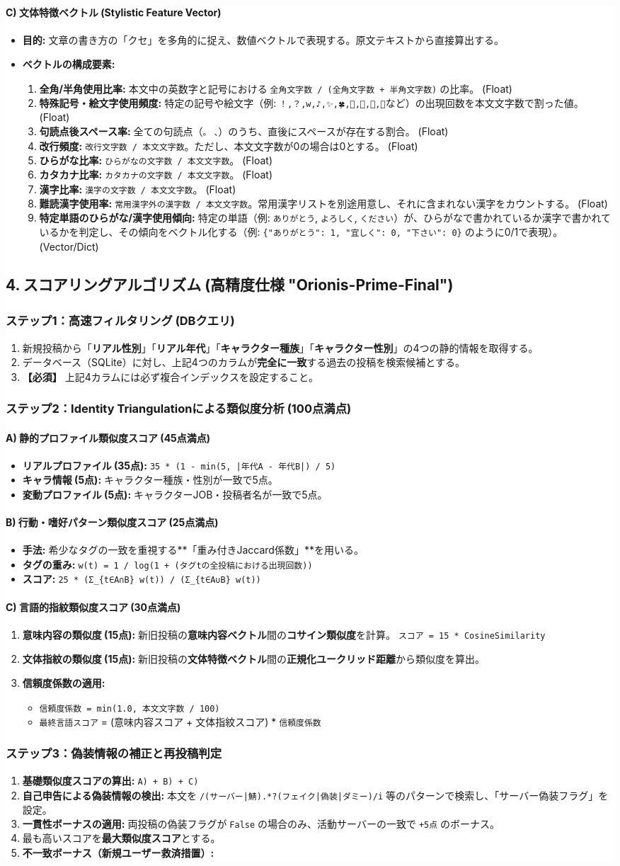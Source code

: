 #### C) 文体特徴ベクトル (Stylistic Feature Vector)

*   **目的:** 文章の書き方の「クセ」を多角的に捉え、数値ベクトルで表現する。原文テキストから直接算出する。
*   **ベクトルの構成要素:**
    
    1.  **全角/半角使用比率:** 本文中の英数字と記号における `全角文字数 / (全角文字数 + 半角文字数)` の比率。 (Float)
    2.  **特殊記号・絵文字使用頻度:** 特定の記号や絵文字（例: `！,？,w,♪,✨,🍀,🎀,🐰,🧸,💌`など）の出現回数を本文文字数で割った値。 (Float)
    3.  **句読点後スペース率:** 全ての句読点（`。` `、`）のうち、直後にスペースが存在する割合。 (Float)
    4.  **改行頻度:** `改行文字数 / 本文文字数`。ただし、本文文字数が0の場合は0とする。 (Float)
    5.  **ひらがな比率:** `ひらがなの文字数 / 本文文字数`。 (Float)
    6.  **カタカナ比率:** `カタカナの文字数 / 本文文字数`。 (Float)
    7.  **漢字比率:** `漢字の文字数 / 本文文字数`。 (Float)
    8.  **難読漢字使用率:** `常用漢字外の漢字数 / 本文文字数`。常用漢字リストを別途用意し、それに含まれない漢字をカウントする。 (Float)
    9.  **特定単語のひらがな/漢字使用傾向:** 特定の単語（例: `ありがとう`, `よろしく`, `ください`）が、ひらがなで書かれているか漢字で書かれているかを判定し、その傾向をベクトル化する（例: `{"ありがとう": 1, "宜しく": 0, "下さい": 0}` のように0/1で表現）。 (Vector/Dict)

## 4. スコアリングアルゴリズム (高精度仕様 "Orionis-Prime-Final")

### ステップ1：高速フィルタリング (DBクエリ)

1.  新規投稿から「**リアル性別**」「**リアル年代**」「**キャラクター種族**」「**キャラクター性別**」の4つの静的情報を取得する。
2.  データベース（SQLite）に対し、上記4つのカラムが**完全に一致**する過去の投稿を検索候補とする。
3.  **【必須】** 上記4カラムには必ず複合インデックスを設定すること。

### ステップ2：Identity Triangulationによる類似度分析 (100点満点)

#### A) 静的プロファイル類似度スコア (45点満点)

*   **リアルプロファイル (35点):** `35 * (1 - min(5, |年代A - 年代B|) / 5)`
*   **キャラ情報 (5点):** キャラクター種族・性別が一致で5点。
*   **変動プロファイル (5点):** キャラクターJOB・投稿者名が一致で5点。

#### B) 行動・嗜好パターン類似度スコア (25点満点)

*   **手法:** 希少なタグの一致を重視する\*\*「重み付きJaccard係数」\*\*を用いる。
*   **タグの重み:** `w(t) = 1 / log(1 + (タグtの全投稿における出現回数))`
*   **スコア:** `25 * (Σ_{t∈A∩B} w(t)) / (Σ_{t∈A∪B} w(t))`

#### C) 言語的指紋類似度スコア (30点満点)

1.  **意味内容の類似度 (15点):** 新旧投稿の**意味内容ベクトル**間の**コサイン類似度**を計算。 `スコア = 15 * CosineSimilarity`
2.  **文体指紋の類似度 (15点):** 新旧投稿の**文体特徴ベクトル**間の**正規化ユークリッド距離**から類似度を算出。
3.  **信頼度係数の適用:**
    
    *   `信頼度係数 = min(1.0, 本文文字数 / 100)`
    *   `最終言語スコア` = (意味内容スコア + 文体指紋スコア) \* `信頼度係数`

### ステップ3：偽装情報の補正と再投稿判定

1.  **基礎類似度スコアの算出:** `A) + B) + C)`
2.  **自己申告による偽装情報の検出:** 本文を `/(サーバー|鯖).*?(フェイク|偽装|ダミー)/i` 等のパターンで検索し、「サーバー偽装フラグ」を設定。
3.  **一貫性ボーナスの適用:** 両投稿の偽装フラグが `False` の場合のみ、活動サーバーの一致で `+5点` のボーナス。
4.  最も高いスコアを**最大類似度スコア**とする。
5.  **不一致ボーナス（新規ユーザー救済措置）:**
    